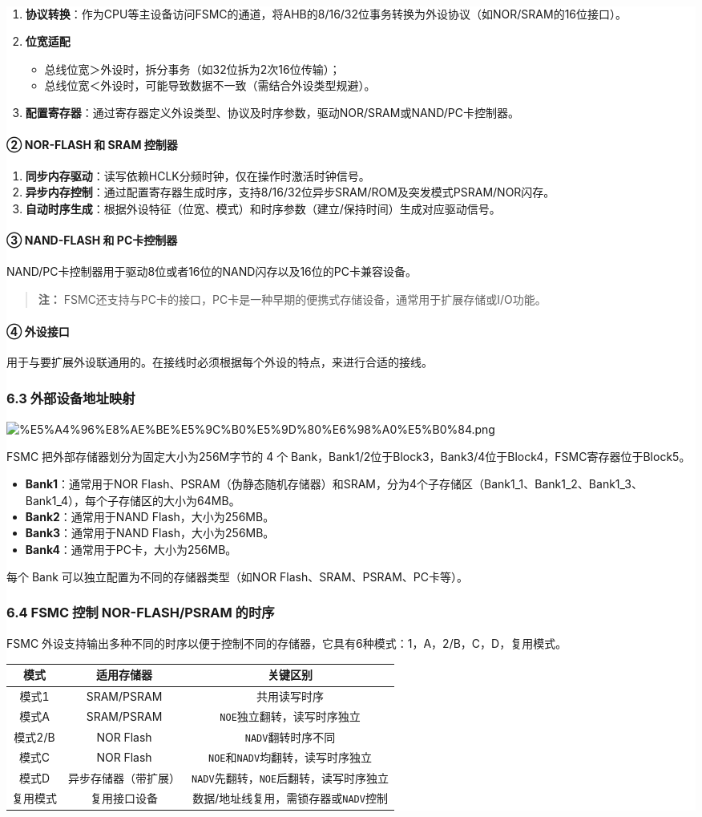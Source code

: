 1. **协议转换**：作为CPU等主设备访问FSMC的通道，将AHB的8/16/32位事务转换为外设协议（如NOR/SRAM的16位接口）。

2. **位宽适配**

   * 总线位宽＞外设时，拆分事务（如32位拆为2次16位传输）；

   - 总线位宽＜外设时，可能导致数据不一致（需结合外设类型规避）。

3. **配置寄存器**：通过寄存器定义外设类型、协议及时序参数，驱动NOR/SRAM或NAND/PC卡控制器。

#### ② NOR-FLASH 和 SRAM 控制器

1. **同步内存驱动**：读写依赖HCLK分频时钟，仅在操作时激活时钟信号。
2. **异步内存控制**：通过配置寄存器生成时序，支持8/16/32位异步SRAM/ROM及突发模式PSRAM/NOR闪存。
3. **自动时序生成**：根据外设特征（位宽、模式）和时序参数（建立/保持时间）生成对应驱动信号。

#### ③ NAND-FLASH 和 PC卡控制器

NAND/PC卡控制器用于驱动8位或者16位的NAND闪存以及16位的PC卡兼容设备。

> **注：**  FSMC还支持与PC卡的接口，PC卡是一种早期的便携式存储设备，通常用于扩展存储或I/O功能。 

#### ④ 外设接口

用于与要扩展外设联通用的。在接线时必须根据每个外设的特点，来进行合适的接线。

### 6.3 外部设备地址映射

![%E5%A4%96%E8%AE%BE%E5%9C%B0%E5%9D%80%E6%98%A0%E5%B0%84.png](https://p.sda1.dev/22/921ce72d8d6d0ee0088305e58b8a9595/外设地址映射.png)

FSMC 把外部存储器划分为固定大小为256M字节的 4 个 Bank，Bank1/2位于Block3，Bank3/4位于Block4，FSMC寄存器位于Block5。

- **Bank1**：通常用于NOR Flash、PSRAM（伪静态随机存储器）和SRAM，分为4个子存储区（Bank1_1、Bank1_2、Bank1_3、Bank1_4），每个子存储区的大小为64MB。
- **Bank2**：通常用于NAND Flash，大小为256MB。
- **Bank3**：通常用于NAND Flash，大小为256MB。
- **Bank4**：通常用于PC卡，大小为256MB。

 每个 Bank 可以独立配置为不同的存储器类型（如NOR Flash、SRAM、PSRAM、PC卡等）。 



### 6.4 FSMC 控制 NOR-FLASH/PSRAM 的时序

FSMC 外设支持输出多种不同的时序以便于控制不同的存储器，它具有6种模式：1，A，2/B，C，D，复用模式。

| **模式** |    **适用存储器**    |              **关键区别**               |
| :------: | :------------------: | :-------------------------------------: |
|  模式1   |      SRAM/PSRAM      |              共用读写时序               |
|  模式A   |      SRAM/PSRAM      |       `NOE`独立翻转，读写时序独立       |
| 模式2/B  |      NOR Flash       |           `NADV`翻转时序不同            |
|  模式C   |      NOR Flash       |    `NOE`和`NADV`均翻转，读写时序独立    |
|  模式D   | 异步存储器（带扩展） | `NADV`先翻转，`NOE`后翻转，读写时序独立 |
| 复用模式 |     复用接口设备     |  数据/地址线复用，需锁存器或`NADV`控制  |
